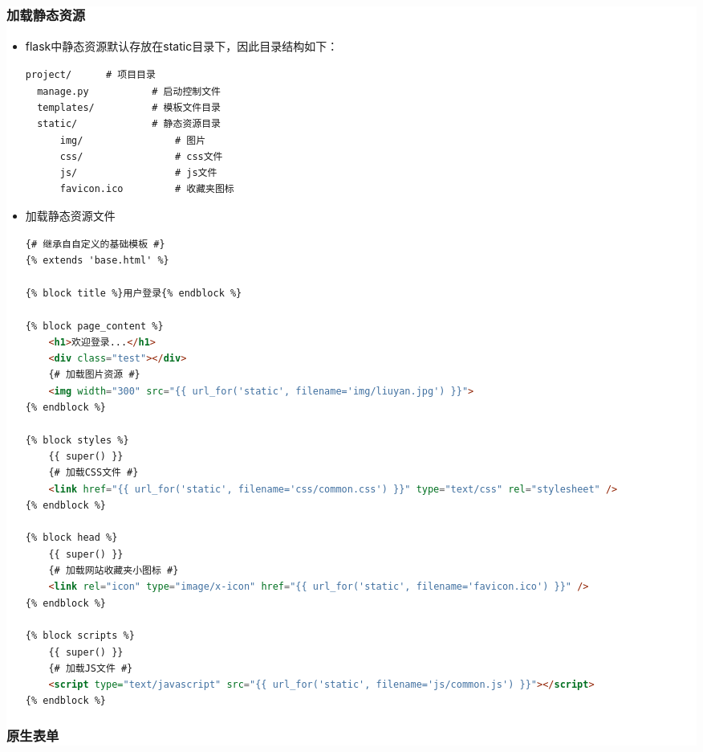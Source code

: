 ### 加载静态资源

- flask中静态资源默认存放在static目录下，因此目录结构如下：

  ```
  project/		# 项目目录
  	manage.py			# 启动控制文件
  	templates/			# 模板文件目录
  	static/				# 静态资源目录
  		img/				# 图片
  		css/				# css文件
  		js/					# js文件
  		favicon.ico			# 收藏夹图标
  ```

- 加载静态资源文件

  ```html
  {# 继承自自定义的基础模板 #}
  {% extends 'base.html' %}

  {% block title %}用户登录{% endblock %}

  {% block page_content %}
      <h1>欢迎登录...</h1>
      <div class="test"></div>
      {# 加载图片资源 #}
      <img width="300" src="{{ url_for('static', filename='img/liuyan.jpg') }}">
  {% endblock %}

  {% block styles %}
      {{ super() }}
      {# 加载CSS文件 #}
      <link href="{{ url_for('static', filename='css/common.css') }}" type="text/css" rel="stylesheet" />
  {% endblock %}

  {% block head %}
      {{ super() }}
      {# 加载网站收藏夹小图标 #}
      <link rel="icon" type="image/x-icon" href="{{ url_for('static', filename='favicon.ico') }}" />
  {% endblock %}

  {% block scripts %}
      {{ super() }}
      {# 加载JS文件 #}
      <script type="text/javascript" src="{{ url_for('static', filename='js/common.js') }}"></script>
  {% endblock %}
  ```

### 原生表单
